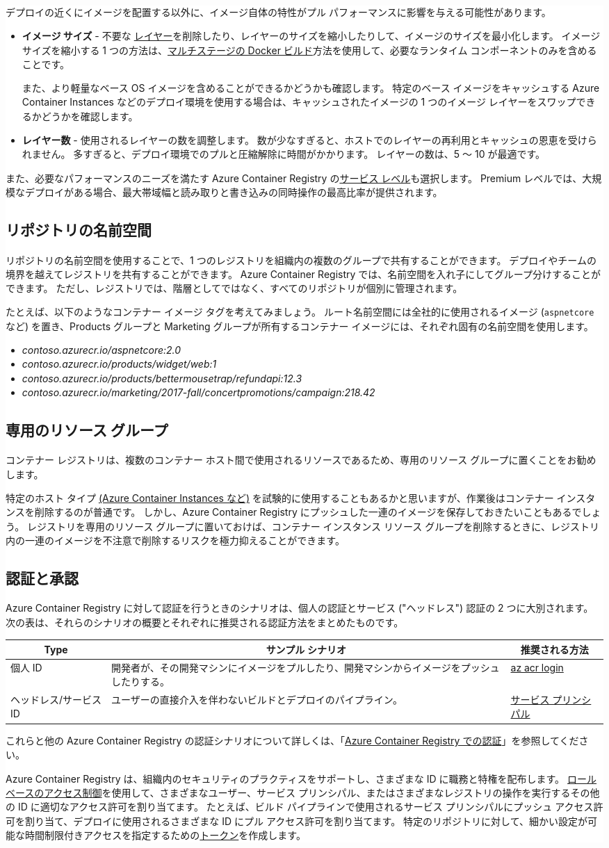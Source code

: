 デプロイの近くにイメージを配置する以外に、イメージ自体の特性がプル パフォーマンスに影響を与える可能性があります。

* **イメージ サイズ** - 不要な [レイヤー](container-registry-concepts.md#manifest)を削除したり、レイヤーのサイズを縮小したりして、イメージのサイズを最小化します。 イメージ サイズを縮小する 1 つの方法は、[マルチステージの Docker ビルド](https://docs.docker.com/develop/develop-images/multistage-build/)方法を使用して、必要なランタイム コンポーネントのみを含めることです。 

  また、より軽量なベース OS イメージを含めることができるかどうかも確認します。 特定のベース イメージをキャッシュする Azure Container Instances などのデプロイ環境を使用する場合は、キャッシュされたイメージの 1 つのイメージ レイヤーをスワップできるかどうかを確認します。 
* **レイヤー数** - 使用されるレイヤーの数を調整します。 数が少なすぎると、ホストでのレイヤーの再利用とキャッシュの恩恵を受けられません。 多すぎると、デプロイ環境でのプルと圧縮解除に時間がかかります。 レイヤーの数は、5 ～ 10 が最適です。

また、必要なパフォーマンスのニーズを満たす Azure Container Registry の[サービス レベル](container-registry-skus.md)も選択します。 Premium レベルでは、大規模なデプロイがある場合、最大帯域幅と読み取りと書き込みの同時操作の最高比率が提供されます。

## <a name="repository-namespaces"></a>リポジトリの名前空間

リポジトリの名前空間を使用することで、1 つのレジストリを組織内の複数のグループで共有することができます。 デプロイやチームの境界を越えてレジストリを共有することができます。 Azure Container Registry では、名前空間を入れ子にしてグループ分けすることができます。 ただし、レジストリでは、階層としてではなく、すべてのリポジトリが個別に管理されます。

たとえば、以下のようなコンテナー イメージ タグを考えてみましょう。 ルート名前空間には全社的に使用されるイメージ (`aspnetcore` など) を置き、Products グループと Marketing グループが所有するコンテナー イメージには、それぞれ固有の名前空間を使用します。

- *contoso.azurecr.io/aspnetcore:2.0*
- *contoso.azurecr.io/products/widget/web:1*
- *contoso.azurecr.io/products/bettermousetrap/refundapi:12.3*
- *contoso.azurecr.io/marketing/2017-fall/concertpromotions/campaign:218.42*

## <a name="dedicated-resource-group"></a>専用のリソース グループ

コンテナー レジストリは、複数のコンテナー ホスト間で使用されるリソースであるため、専用のリソース グループに置くことをお勧めします。

特定のホスト タイプ [(Azure Container Instances など)](../container-instances/container-instances-overview.md) を試験的に使用することもあるかと思いますが、作業後はコンテナー インスタンスを削除するのが普通です。 しかし、Azure Container Registry にプッシュした一連のイメージを保存しておきたいこともあるでしょう。 レジストリを専用のリソース グループに置いておけば、コンテナー インスタンス リソース グループを削除するときに、レジストリ内の一連のイメージを不注意で削除するリスクを極力抑えることができます。

## <a name="authentication-and-authorization"></a>認証と承認

Azure Container Registry に対して認証を行うときのシナリオは、個人の認証とサービス ("ヘッドレス") 認証の 2 つに大別されます。 次の表は、それらのシナリオの概要とそれぞれに推奨される認証方法をまとめたものです。

| Type | サンプル シナリオ | 推奨される方法 |
|---|---|---|
| 個人 ID | 開発者が、その開発マシンにイメージをプルしたり、開発マシンからイメージをプッシュしたりする。 | [az acr login](/cli/azure/acr#az_acr_login) |
| ヘッドレス/サービス ID | ユーザーの直接介入を伴わないビルドとデプロイのパイプライン。 | [サービス プリンシパル](container-registry-authentication.md#service-principal) |

これらと他の Azure Container Registry の認証シナリオについて詳しくは、「[Azure Container Registry での認証](container-registry-authentication.md)」を参照してください。

Azure Container Registry は、組織内のセキュリティのプラクティスをサポートし、さまざまな ID に職務と特権を配布します。 [ロールベースのアクセス制御](container-registry-roles.md)を使用して、さまざまなユーザー、サービス プリンシパル、またはさまざまなレジストリの操作を実行するその他の ID に適切なアクセス許可を割り当てます。 たとえば、ビルド パイプラインで使用されるサービス プリンシパルにプッシュ アクセス許可を割り当て、デプロイに使用されるさまざまな ID にプル アクセス許可を割り当てます。 特定のリポジトリに対して、細かい設定が可能な時間制限付きアクセスを指定するための[トークン](container-registry-repository-scoped-permissions.md)を作成します。
